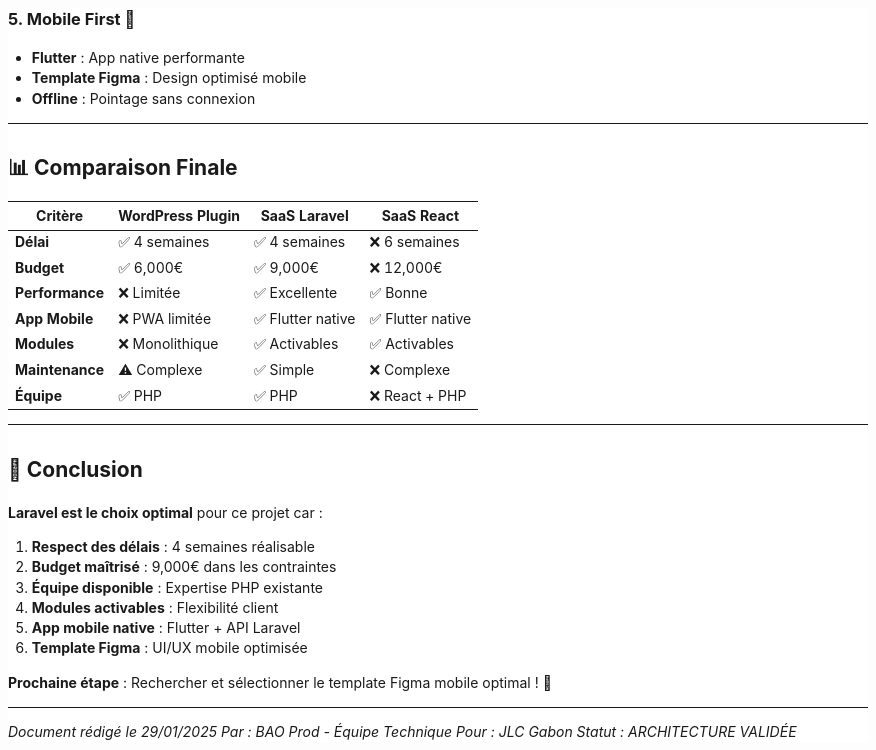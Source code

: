 ### 5. **Mobile First** 📱
- **Flutter** : App native performante
- **Template Figma** : Design optimisé mobile
- **Offline** : Pointage sans connexion

---

## 📊 Comparaison Finale

| Critère | WordPress Plugin | SaaS Laravel | SaaS React |
|---------|------------------|--------------|------------|
| **Délai** | ✅ 4 semaines | ✅ 4 semaines | ❌ 6 semaines |
| **Budget** | ✅ 6,000€ | ✅ 9,000€ | ❌ 12,000€ |
| **Performance** | ❌ Limitée | ✅ Excellente | ✅ Bonne |
| **App Mobile** | ❌ PWA limitée | ✅ Flutter native | ✅ Flutter native |
| **Modules** | ❌ Monolithique | ✅ Activables | ✅ Activables |
| **Maintenance** | ⚠️ Complexe | ✅ Simple | ❌ Complexe |
| **Équipe** | ✅ PHP | ✅ PHP | ❌ React + PHP |

---

## 🚀 Conclusion

**Laravel est le choix optimal** pour ce projet car :

1. **Respect des délais** : 4 semaines réalisable
2. **Budget maîtrisé** : 9,000€ dans les contraintes
3. **Équipe disponible** : Expertise PHP existante
4. **Modules activables** : Flexibilité client
5. **App mobile native** : Flutter + API Laravel
6. **Template Figma** : UI/UX mobile optimisée

**Prochaine étape** : Rechercher et sélectionner le template Figma mobile optimal ! 🎨

---

*Document rédigé le 29/01/2025*
*Par : BAO Prod - Équipe Technique*
*Pour : JLC Gabon*
*Statut : ARCHITECTURE VALIDÉE*